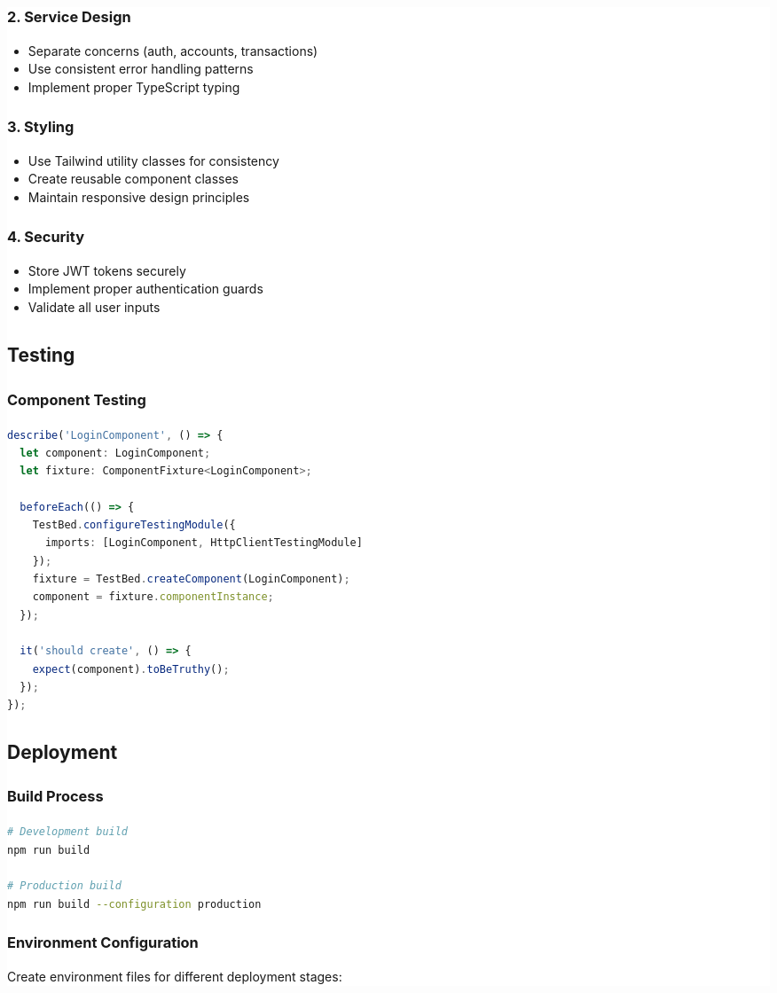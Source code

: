 ### 2. Service Design
- Separate concerns (auth, accounts, transactions)
- Use consistent error handling patterns
- Implement proper TypeScript typing

### 3. Styling
- Use Tailwind utility classes for consistency
- Create reusable component classes
- Maintain responsive design principles

### 4. Security
- Store JWT tokens securely
- Implement proper authentication guards
- Validate all user inputs

## Testing

### Component Testing
```typescript
describe('LoginComponent', () => {
  let component: LoginComponent;
  let fixture: ComponentFixture<LoginComponent>;
  
  beforeEach(() => {
    TestBed.configureTestingModule({
      imports: [LoginComponent, HttpClientTestingModule]
    });
    fixture = TestBed.createComponent(LoginComponent);
    component = fixture.componentInstance;
  });
  
  it('should create', () => {
    expect(component).toBeTruthy();
  });
});
```

## Deployment

### Build Process
```bash
# Development build
npm run build

# Production build
npm run build --configuration production
```

### Environment Configuration
Create environment files for different deployment stages:

